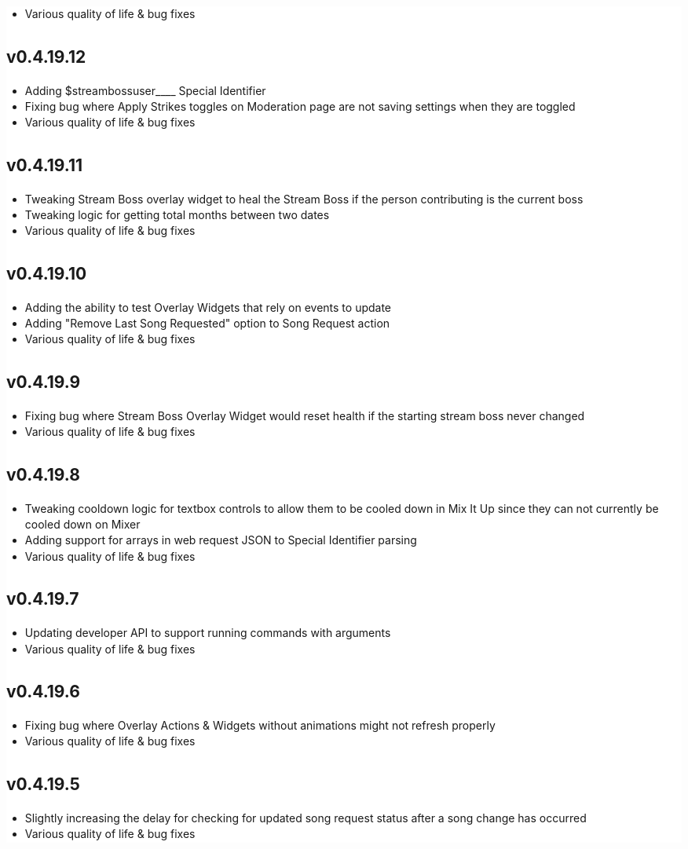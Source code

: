 * Various quality of life & bug fixes

## v0.4.19.12

* Adding $streambossuser\_\_\_\_ Special Identifier
* Fixing bug where Apply Strikes toggles on Moderation page are not saving settings when they are toggled
* Various quality of life & bug fixes

## v0.4.19.11

* Tweaking Stream Boss overlay widget to heal the Stream Boss if the person contributing is the current boss
* Tweaking logic for getting total months between two dates
* Various quality of life & bug fixes

## v0.4.19.10

* Adding the ability to test Overlay Widgets that rely on events to update
* Adding "Remove Last Song Requested" option to Song Request action
* Various quality of life & bug fixes

## v0.4.19.9

* Fixing bug where Stream Boss Overlay Widget would reset health if the starting stream boss never changed
* Various quality of life & bug fixes

## v0.4.19.8

* Tweaking cooldown logic for textbox controls to allow them to be cooled down in Mix It Up since they can not currently be cooled down on Mixer
* Adding support for arrays in web request JSON to Special Identifier parsing
* Various quality of life & bug fixes

## v0.4.19.7

* Updating developer API to support running commands with arguments
* Various quality of life & bug fixes

## v0.4.19.6

* Fixing bug where Overlay Actions & Widgets without animations might not refresh properly
* Various quality of life & bug fixes

## v0.4.19.5

* Slightly increasing the delay for checking for updated song request status after a song change has occurred
* Various quality of life & bug fixes
